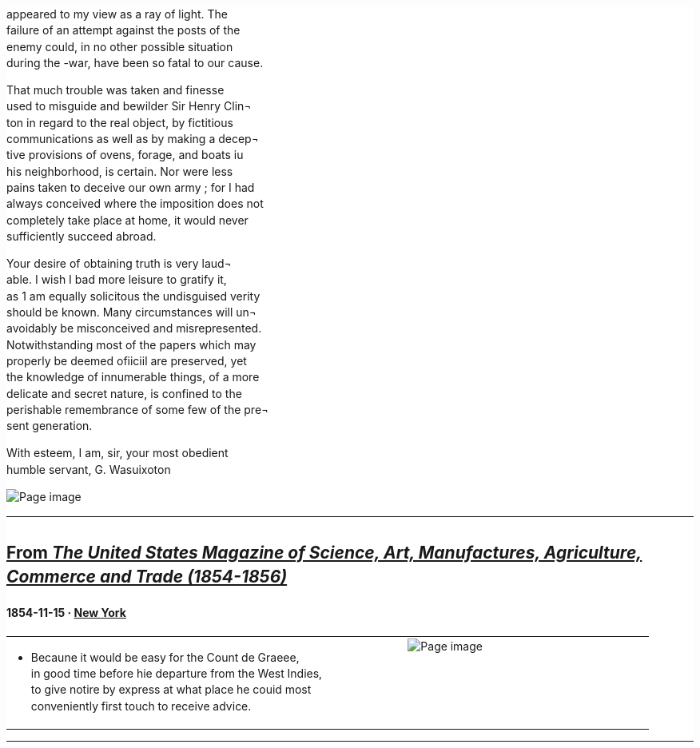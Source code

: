 appeared to my view as a ray of light. The  
failure of an attempt against the posts of the  
enemy could, in no other possible situation  
during the -war, have been so fatal to our cause.  
  
That much trouble was taken and finesse  
used to misguide and bewilder Sir Henry Clin¬  
ton in regard to the real object, by fictitious  
communications as well as by making a decep¬  
tive provisions of ovens, forage, and boats iu  
his neighborhood, is certain. Nor were less  
pains taken to deceive our own army ; for I had  
always conceived where the imposition does not  
completely take place at home, it would never  
sufficiently succeed abroad.  
  
Your desire of obtaining truth is very laud¬  
able. I wish I bad more leisure to gratify it,  
as 1 am equally solicitous the undisguised verity  
should be known. Many circumstances will un¬  
avoidably be misconceived and misrepresented.  
Notwithstanding most of the papers which may  
properly be deemed ofiiciil are preserved, yet  
the knowledge of innumerable things, of a more  
delicate and secret nature, is confined to the  
perishable remembrance of some few of the pre¬  
sent generation.  
  
With esteem, I am, sir, your most obedient  
humble servant, G. Wasuixoton
</td><td style="width: 50%; max-height: 75%; margin: auto; display: block;">
<img alt="Page image" src="https://iiif.archive.org/image/iiif/2/sim_emersons-magazine-and-putnams-monthly_1854-11-15_1_7%2Fsim_emersons-magazine-and-putnams-monthly_1854-11-15_1_7_jp2.zip%2Fsim_emersons-magazine-and-putnams-monthly_1854-11-15_1_7_jp2%2Fsim_emersons-magazine-and-putnams-monthly_1854-11-15_1_7_0005.jp2/pct:68.82566585956417,14.865491651205938,24.001210653753027,73.7012987012987/,600/0/default.jpg"/>
</td>
</tr></table>

---

## [From _The United States Magazine of Science, Art, Manufactures, Agriculture, Commerce and Trade (1854-1856)_](https://archive.org/details/sim_emersons-magazine-and-putnams-monthly_1854-11-15_1_7/page/n5/mode/1up?view=theater)

#### 1854-11-15 &middot; [New York](http://dbpedia.org/resource/New_York_City)

<table style="width: 100%;"><tr><td style="width: 50%">

  
* Becaune it would be easy for the Count de Graeee,  
in good time before hie departure from the West Indies,  
to give notire by express at what place he couid most  
conveniently first touch to receive advice.
</td><td style="width: 50%; max-height: 75%; margin: auto; display: block;">
<img alt="Page image" src="https://iiif.archive.org/image/iiif/2/sim_emersons-magazine-and-putnams-monthly_1854-11-15_1_7%2Fsim_emersons-magazine-and-putnams-monthly_1854-11-15_1_7_jp2.zip%2Fsim_emersons-magazine-and-putnams-monthly_1854-11-15_1_7_jp2%2Fsim_emersons-magazine-and-putnams-monthly_1854-11-15_1_7_0005.jp2/pct:69.30992736077482,89.19294990723562,23.577481840193705,2.75974025974026/600,/0/default.jpg"/>
</td>
</tr></table>

---